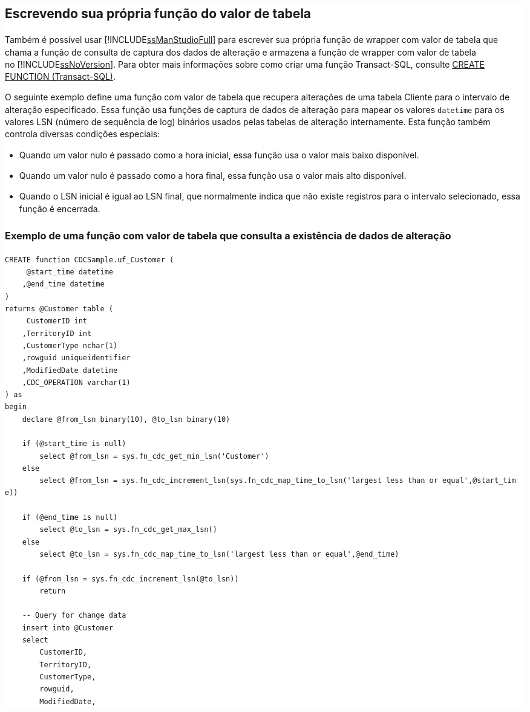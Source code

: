 ## <a name="writing-your-own-table-value-function"></a>Escrevendo sua própria função do valor de tabela  
 Também é possível usar [!INCLUDE[ssManStudioFull](../../includes/ssmanstudiofull-md.md)] para escrever sua própria função de wrapper com valor de tabela que chama a função de consulta de captura dos dados de alteração e armazena a função de wrapper com valor de tabela no [!INCLUDE[ssNoVersion](../../includes/ssnoversion-md.md)]. Para obter mais informações sobre como criar uma função Transact-SQL, consulte [CREATE FUNCTION &#40;Transact-SQL&#41;](/sql/t-sql/statements/create-function-transact-sql).  
  
 O seguinte exemplo define uma função com valor de tabela que recupera alterações de uma tabela Cliente para o intervalo de alteração especificado. Essa função usa funções de captura de dados de alteração para mapear os valores `datetime` para os valores LSN (número de sequência de log) binários usados pelas tabelas de alteração internamente. Esta função também controla diversas condições especiais:  
  
-   Quando um valor nulo é passado como a hora inicial, essa função usa o valor mais baixo disponível.  
  
-   Quando um valor nulo é passado como a hora final, essa função usa o valor mais alto disponível.  
  
-   Quando o LSN inicial é igual ao LSN final, que normalmente indica que não existe registros para o intervalo selecionado, essa função é encerrada.  
  
### <a name="example-of-a-table-value-function-that-queries-for-change-data"></a>Exemplo de uma função com valor de tabela que consulta a existência de dados de alteração  
  
```  
CREATE function CDCSample.uf_Customer (  
     @start_time datetime  
    ,@end_time datetime  
)  
returns @Customer table (  
     CustomerID int  
    ,TerritoryID int  
    ,CustomerType nchar(1)  
    ,rowguid uniqueidentifier  
    ,ModifiedDate datetime  
    ,CDC_OPERATION varchar(1)  
) as  
begin  
    declare @from_lsn binary(10), @to_lsn binary(10)  
  
    if (@start_time is null)  
        select @from_lsn = sys.fn_cdc_get_min_lsn('Customer')  
    else  
        select @from_lsn = sys.fn_cdc_increment_lsn(sys.fn_cdc_map_time_to_lsn('largest less than or equal',@start_time))  
  
    if (@end_time is null)  
        select @to_lsn = sys.fn_cdc_get_max_lsn()  
    else  
        select @to_lsn = sys.fn_cdc_map_time_to_lsn('largest less than or equal',@end_time)  
  
    if (@from_lsn = sys.fn_cdc_increment_lsn(@to_lsn))  
        return  
  
    -- Query for change data  
    insert into @Customer  
    select   
        CustomerID,      
        TerritoryID,   
        CustomerType,   
        rowguid,   
        ModifiedDate,   
```